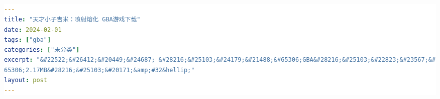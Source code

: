 ```yaml
---
title: "天才小子吉米：喷射熔化 GBA游戏下载"
date: 2024-02-01
tags: ["gba"]
categories: ["未分类"]
excerpt: "&#22522;&#26412;&#20449;&#24687; &#28216;&#25103;&#24179;&#21488;&#65306;GBA&#28216;&#25103;&#22823;&#23567;&#65306;2.17MB&#28216;&#25103;&#20171;&amp;#32&hellip;"
layout: post
---
```

